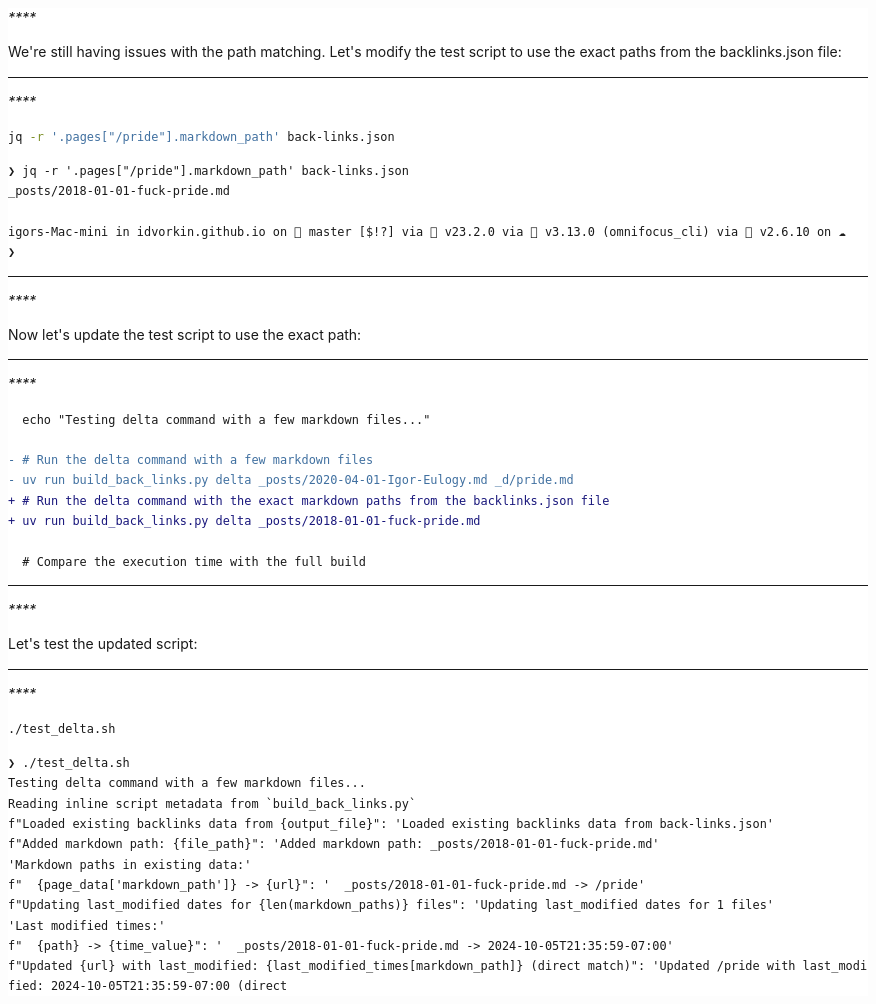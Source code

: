 
_****_

We're still having issues with the path matching. Let's modify the test script to use the exact paths from the backlinks.json file:

---

_****_

```bash
jq -r '.pages["/pride"].markdown_path' back-links.json
```

```
❯ jq -r '.pages["/pride"].markdown_path' back-links.json
_posts/2018-01-01-fuck-pride.md

igors-Mac-mini in idvorkin.github.io on  master [$!?] via  v23.2.0 via 🐍 v3.13.0 (omnifocus_cli) via 💎 v2.6.10 on ☁️   
❯
```

---

_****_

Now let's update the test script to use the exact path:

---

_****_

```diff
  echo "Testing delta command with a few markdown files..."
  
- # Run the delta command with a few markdown files
- uv run build_back_links.py delta _posts/2020-04-01-Igor-Eulogy.md _d/pride.md
+ # Run the delta command with the exact markdown paths from the backlinks.json file
+ uv run build_back_links.py delta _posts/2018-01-01-fuck-pride.md
  
  # Compare the execution time with the full build
```

---

_****_

Let's test the updated script:

---

_****_

```bash
./test_delta.sh
```

```
❯ ./test_delta.sh
Testing delta command with a few markdown files...
Reading inline script metadata from `build_back_links.py`
f"Loaded existing backlinks data from {output_file}": 'Loaded existing backlinks data from back-links.json'
f"Added markdown path: {file_path}": 'Added markdown path: _posts/2018-01-01-fuck-pride.md'
'Markdown paths in existing data:'
f"  {page_data['markdown_path']} -> {url}": '  _posts/2018-01-01-fuck-pride.md -> /pride'
f"Updating last_modified dates for {len(markdown_paths)} files": 'Updating last_modified dates for 1 files'
'Last modified times:'
f"  {path} -> {time_value}": '  _posts/2018-01-01-fuck-pride.md -> 2024-10-05T21:35:59-07:00'
f"Updated {url} with last_modified: {last_modified_times[markdown_path]} (direct match)": 'Updated /pride with last_modified: 2024-10-05T21:35:59-07:00 (direct
```